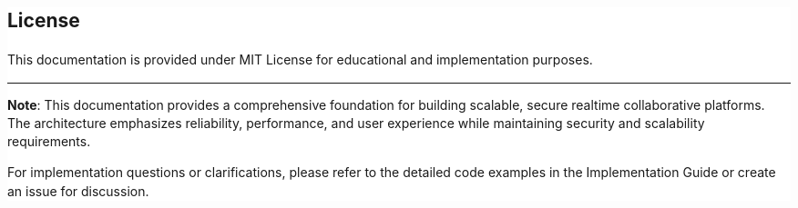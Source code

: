 ## License

This documentation is provided under MIT License for educational and implementation purposes.

---

**Note**: This documentation provides a comprehensive foundation for building scalable, secure realtime collaborative platforms. The architecture emphasizes reliability, performance, and user experience while maintaining security and scalability requirements.

For implementation questions or clarifications, please refer to the detailed code examples in the Implementation Guide or create an issue for discussion.